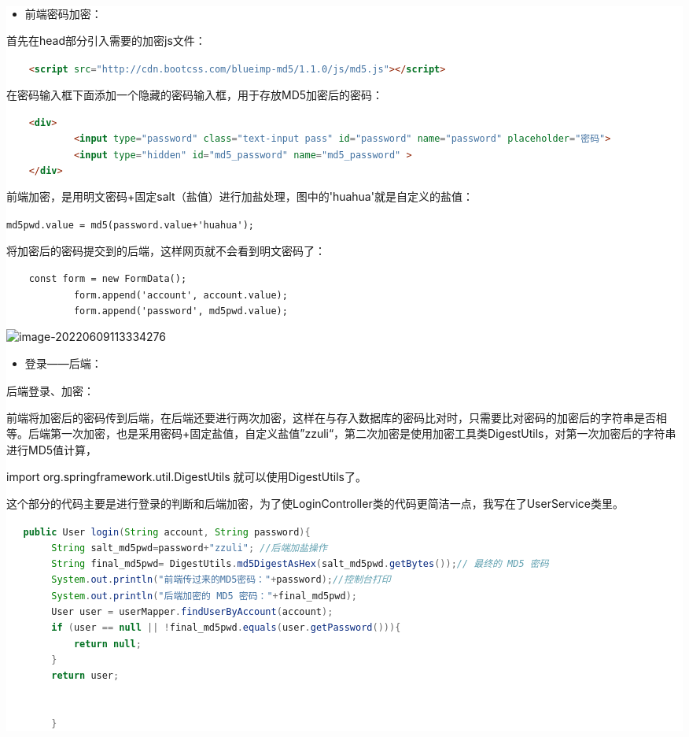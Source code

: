 

- 前端密码加密：

首先在head部分引入需要的加密js文件：

~~~html
	<script src="http://cdn.bootcss.com/blueimp-md5/1.1.0/js/md5.js"></script>
~~~

在密码输入框下面添加一个隐藏的密码输入框，用于存放MD5加密后的密码：

~~~html
	<div>
			<input type="password" class="text-input pass" id="password" name="password" placeholder="密码">
			<input type="hidden" id="md5_password" name="md5_password" >
	</div>
~~~



前端加密，是用明文密码+固定salt（盐值）进行加盐处理，图中的'huahua'就是自定义的盐值：

~~~html
md5pwd.value = md5(password.value+'huahua');
~~~

将加密后的密码提交到的后端，这样网页就不会看到明文密码了：

~~~html
	const form = new FormData();
			form.append('account', account.value);
			form.append('password', md5pwd.value);
~~~

![image-20220609113334276](D:\笔记\图片\登陆加密3.png)



- 登录——后端：

后端登录、加密：

  前端将加密后的密码传到后端，在后端还要进行两次加密，这样在与存入数据库的密码比对时，只需要比对密码的加密后的字符串是否相等。后端第一次加密，也是采用密码+固定盐值，自定义盐值”zzuli“，第二次加密是使用加密工具类DigestUtils，对第一次加密后的字符串进行MD5值计算，

import org.springframework.util.DigestUtils 就可以使用DigestUtils了。

  这个部分的代码主要是进行登录的判断和后端加密，为了使LoginController类的代码更简洁一点，我写在了UserService类里。

~~~java
   public User login(String account, String password){
        String salt_md5pwd=password+"zzuli"; //后端加盐操作
        String final_md5pwd= DigestUtils.md5DigestAsHex(salt_md5pwd.getBytes());// 最终的 MD5 密码
        System.out.println("前端传过来的MD5密码："+password);//控制台打印
        System.out.println("后端加密的 MD5 密码："+final_md5pwd);
        User user = userMapper.findUserByAccount(account);
        if (user == null || !final_md5pwd.equals(user.getPassword())){
            return null;
        }
        return user;


        }
~~~
